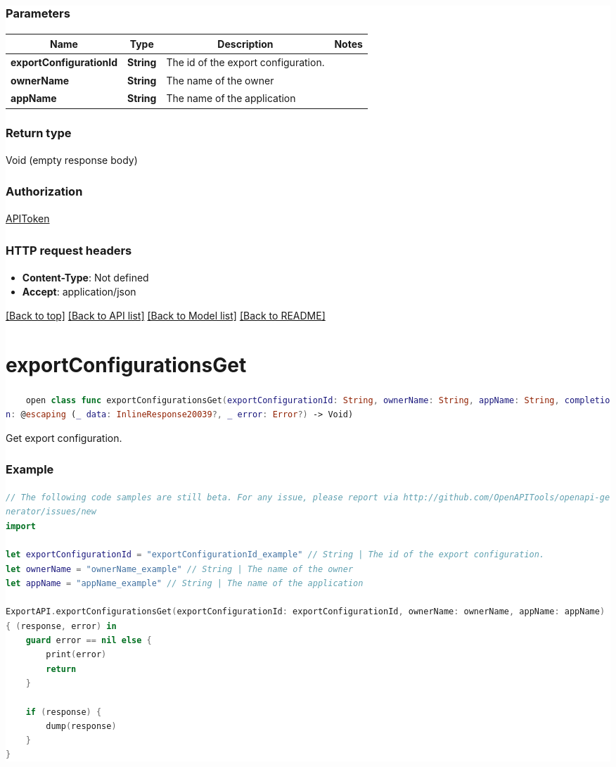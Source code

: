 ### Parameters

Name | Type | Description  | Notes
------------- | ------------- | ------------- | -------------
 **exportConfigurationId** | **String** | The id of the export configuration. | 
 **ownerName** | **String** | The name of the owner | 
 **appName** | **String** | The name of the application | 

### Return type

Void (empty response body)

### Authorization

[APIToken](../README.md#APIToken)

### HTTP request headers

 - **Content-Type**: Not defined
 - **Accept**: application/json

[[Back to top]](#) [[Back to API list]](../README.md#documentation-for-api-endpoints) [[Back to Model list]](../README.md#documentation-for-models) [[Back to README]](../README.md)

# **exportConfigurationsGet**
```swift
    open class func exportConfigurationsGet(exportConfigurationId: String, ownerName: String, appName: String, completion: @escaping (_ data: InlineResponse20039?, _ error: Error?) -> Void)
```



Get export configuration.

### Example 
```swift
// The following code samples are still beta. For any issue, please report via http://github.com/OpenAPITools/openapi-generator/issues/new
import 

let exportConfigurationId = "exportConfigurationId_example" // String | The id of the export configuration.
let ownerName = "ownerName_example" // String | The name of the owner
let appName = "appName_example" // String | The name of the application

ExportAPI.exportConfigurationsGet(exportConfigurationId: exportConfigurationId, ownerName: ownerName, appName: appName) { (response, error) in
    guard error == nil else {
        print(error)
        return
    }

    if (response) {
        dump(response)
    }
}
```
